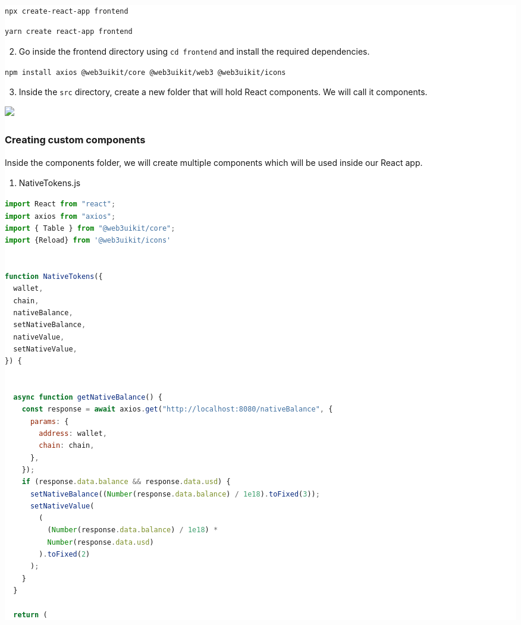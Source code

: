 ```shell
npx create-react-app frontend
```

</TabItem>
<TabItem value="yarn" label="Yarn">

```shell
yarn create react-app frontend
```

</TabItem>
</Tabs>


2. Go inside the frontend directory using `cd frontend` and install the required dependencies.

```bash npm2yarn
npm install axios @web3uikit/core @web3uikit/web3 @web3uikit/icons
```

3. Inside the `src` directory, create a new folder that will hold React components. We will call it components.

![](/img/content/65f3f8a-image.webp)

### Creating custom components

Inside the components folder, we will create multiple components which will be used inside our React app.

1. NativeTokens.js

```javascript NativeTokens.js
import React from "react";
import axios from "axios";
import { Table } from "@web3uikit/core";
import {Reload} from '@web3uikit/icons'


function NativeTokens({
  wallet,
  chain,
  nativeBalance,
  setNativeBalance,
  nativeValue,
  setNativeValue,
}) {


  async function getNativeBalance() {
    const response = await axios.get("http://localhost:8080/nativeBalance", {
      params: {
        address: wallet,
        chain: chain,
      },
    });
    if (response.data.balance && response.data.usd) {
      setNativeBalance((Number(response.data.balance) / 1e18).toFixed(3));
      setNativeValue(
        (
          (Number(response.data.balance) / 1e18) *
          Number(response.data.usd)
        ).toFixed(2)
      );
    }
  }

  return (
```